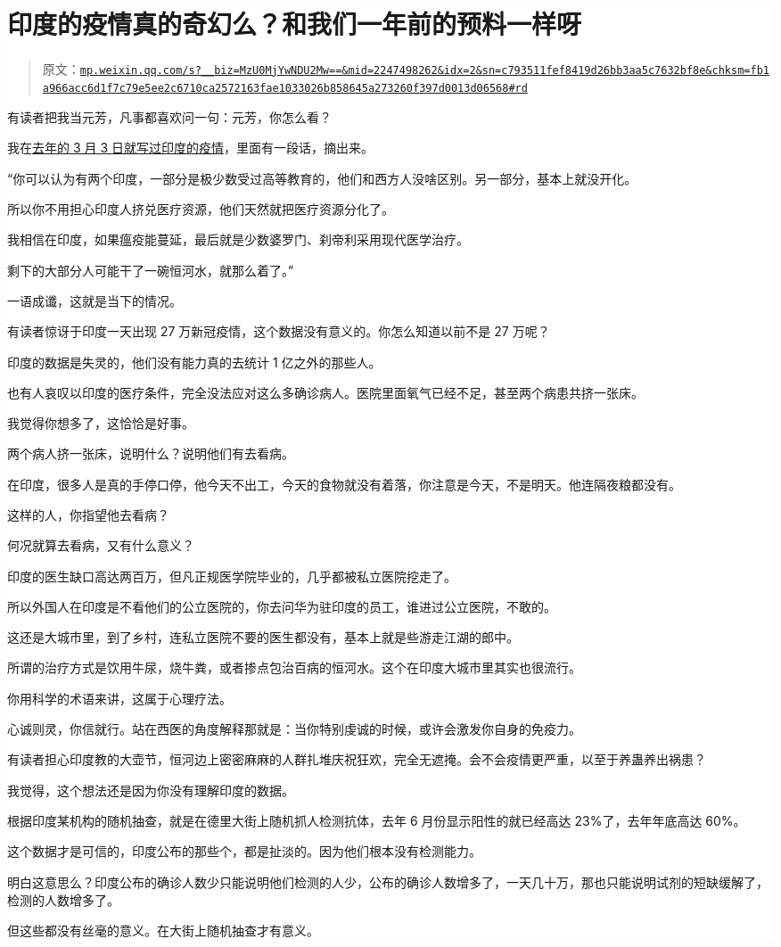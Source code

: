 # 印度的疫情真的奇幻么？和我们一年前的预料一样呀

> 原文：[`mp.weixin.qq.com/s?__biz=MzU0MjYwNDU2Mw==&mid=2247498262&idx=2&sn=c793511fef8419d26bb3aa5c7632bf8e&chksm=fb1a966acc6d1f7c79e5ee2c6710ca2572163fae1033026b858645a273260f397d0013d06568#rd`](http://mp.weixin.qq.com/s?__biz=MzU0MjYwNDU2Mw==&mid=2247498262&idx=2&sn=c793511fef8419d26bb3aa5c7632bf8e&chksm=fb1a966acc6d1f7c79e5ee2c6710ca2572163fae1033026b858645a273260f397d0013d06568#rd)

有读者把我当元芳，凡事都喜欢问一句：元芳，你怎么看？ 

我在[去年的 3 月 3 日就写过印度的疫情](https://mp.weixin.qq.com/s?__biz=MzU0MjYwNDU2Mw==&mid=2247488508&idx=1&sn=9e7875a0b4e041aae5afd2436eecda4e&chksm=fb197f80cc6ef696ba5a7941affad81ecaae91d0e72c386ede7ec5b3cd7e801df4caec5c7bb4&token=968537964&lang=zh_CN&scene=21#wechat_redirect)，里面有一段话，摘出来。 

“你可以认为有两个印度，一部分是极少数受过高等教育的，他们和西方人没啥区别。另一部分，基本上就没开化。

所以你不用担心印度人挤兑医疗资源，他们天然就把医疗资源分化了。

我相信在印度，如果瘟疫能蔓延，最后就是少数婆罗门、刹帝利采用现代医学治疗。

剩下的大部分人可能干了一碗恒河水，就那么着了。”

一语成谶，这就是当下的情况。 

有读者惊讶于印度一天出现 27 万新冠疫情，这个数据没有意义的。你怎么知道以前不是 27 万呢？

印度的数据是失灵的，他们没有能力真的去统计 1 亿之外的那些人。

也有人哀叹以印度的医疗条件，完全没法应对这么多确诊病人。医院里面氧气已经不足，甚至两个病患共挤一张床。 

我觉得你想多了，这恰恰是好事。 

两个病人挤一张床，说明什么？说明他们有去看病。

在印度，很多人是真的手停口停，他今天不出工，今天的食物就没有着落，你注意是今天，不是明天。他连隔夜粮都没有。

这样的人，你指望他去看病？

何况就算去看病，又有什么意义？

印度的医生缺口高达两百万，但凡正规医学院毕业的，几乎都被私立医院挖走了。

所以外国人在印度是不看他们的公立医院的，你去问华为驻印度的员工，谁进过公立医院，不敢的。

这还是大城市里，到了乡村，连私立医院不要的医生都没有，基本上就是些游走江湖的郎中。

所谓的治疗方式是饮用牛尿，烧牛粪，或者掺点包治百病的恒河水。这个在印度大城市里其实也很流行。

你用科学的术语来讲，这属于心理疗法。

心诚则灵，你信就行。站在西医的角度解释那就是：当你特别虔诚的时候，或许会激发你自身的免疫力。

有读者担心印度教的大壶节，恒河边上密密麻麻的人群扎堆庆祝狂欢，完全无遮掩。会不会疫情更严重，以至于养蛊养出祸患？

我觉得，这个想法还是因为你没有理解印度的数据。

根据印度某机构的随机抽查，就是在德里大街上随机抓人检测抗体，去年 6 月份显示阳性的就已经高达 23%了，去年年底高达 60%。

这个数据才是可信的，印度公布的那些个，都是扯淡的。因为他们根本没有检测能力。

明白这意思么？印度公布的确诊人数少只能说明他们检测的人少，公布的确诊人数增多了，一天几十万，那也只能说明试剂的短缺缓解了，检测的人数增多了。

但这些都没有丝毫的意义。在大街上随机抽查才有意义。
